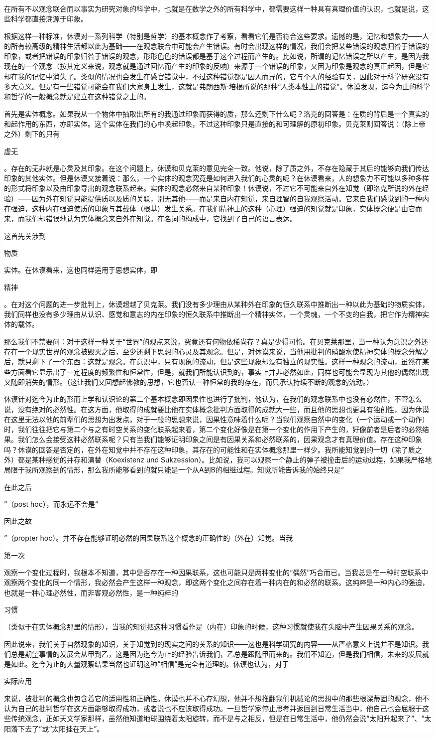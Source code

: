 在所有不以观念联合而以事实为研究对象的科学中，也就是在数学之外的所有科学中，都需要这样一种具有真理价值的认识，也就是说，这些科学都直接溯源于印象。

根据这样一种标准，休谟对一系列科学（特别是哲学）的基本概念作了考察，看看它们是否符合这些要求。遗憾的是，记忆和想象力——人的所有较高级的精神生活都以此为基础——在观念联合中可能会产生错误。有时会出现这样的情况，我们会把某些错误的观念归咎于错误的印象，或者把错误的印象归咎于错误的观念，形形色色的错误都是基于这个过程而产生的。比如说，所谓的记忆错误之所以产生，是因为我现在的一个观念（按其定义来说，观念就是通过回忆而产生的印象的反响）来源于一个错误的印象，又因为印象是观念的真正起因，但是它却在我的记忆中消失了。类似的情况也会发生在感官错觉中，不过这种错觉都是因人而异的，它与个人的经验有关，因此对于科学研究没有多大意义。但是有一些错觉可能会在我们大家身上发生，这就是弗朗西斯·培根所说的那种“人类本性上的错觉”。休谟发现，迄今为止的科学和哲学的一般概念就是建立在这种错觉之上的。

首先是实体概念。如果我从一个物体中抽取出所有的我通过印象而获得的质，那么还剩下什么呢？洛克的回答是：在质的背后是一个真实的和起作用的东西，亦即实体。这个实体在我们的心中唤起印象，不过这种印象只是直接的和可理解的原初印象。贝克莱则回答说：（除上帝之外）剩下的只有

虚无

。存在的无非就是心灵及其印象。在这个问题上，休谟和贝克莱的意见完全一致。他说，除了质之外，不存在隐藏于其后的能够向我们传达印象的其他实体。但是休谟又接着说：那么，一个实体的观念究竟是如何进入我们的心灵的呢？在休谟看来，人的想象力不可能以多种多样的形式将印象以及由印象导出的观念联系起来。实体的观念必然来自某种印象！休谟说，不过它不可能来自外在知觉（即洛克所说的外在经验）——因为外在知觉只能提供质以及质的关联，别无其他——而是来自内在知觉，来自理智的自我观察活动。它来自我们感觉到的一种内在强迫，这种内在强迫使质的印象与其载体（根基）发生关系。在我们精神上的这种（心理）强迫的知觉就是印象，实体概念便是由它而来，而我们却错误地认为实体概念来自外在知觉。在名词的构成中，它找到了自己的语言表达。

这首先关涉到

物质

实体。在休谟看来，这也同样适用于思想实体，即

精神

。在对这个问题的进一步批判上，休谟超越了贝克莱。我们没有多少理由从某种外在印象的恒久联系中推断出一种以此为基础的物质实体，我们同样也没有多少理由从认识、感觉和意志的内在印象的恒久联系中推断出一个精神实体，一个灵魂，一个不变的自我，把它作为精神实体的载体。

那么我们不禁要问：对于这样一种关于“世界”的观点来说，究竟还有何物依稀尚存？真是少得可怜。在贝克莱那里，当一种认为意识之外还存在一个现实世界的观念被毁灭之后，至少还剩下思想的心灵及其观念。但是，对休谟来说，当他用批判的硝酸水使精神实体的概念分解之后，就只剩下了一个东西：这就是观念。在意识中，只有现象的流动，但是这些现象却没有独立的现实性。这样一种观念的流动，虽然在某些方面看它显示出了一定程度的频繁性和恒常性，但是，就我们所能认识到的，事实上并非必然如此，同样也可能会显现为其他的偶然出现又随即消失的情形。（这让我们又回想起佛教的思想，它也否认一种恒常的我的存在，而只承认持续不断的观念的流动。）

休谟针对迄今为止的形而上学和认识论的第二个基本概念即因果性也进行了批判，他认为，在我们的观念联系中也没有必然性，不管怎么说，没有绝对的必然性。在这方面，他取得的成就要比他在实体概念批判方面取得的成就大一些，而且他的思想也更具有独创性，因为休谟在这里无法以他的前辈们的思想为出发点。对于一般的思想来说，因果性意味着什么呢？当我们观察自然中的变化（一个运动或一个动作）时，我们往往把它与第二个与之有时空关系的变化联系起来看，第二个变化好像是在第一个变化的作用下产生的，好像前者是后者的必然结果。我们怎么会接受这种必然联系呢？只有当我们能够证明印象之间是有因果关系和必然联系的，因果观念才有真理价值。存在这种印象吗？休谟的回答是否定的，在外在知觉中并不存在这种印象，其存在的可能性和在实体概念那里一样少。我所能知觉到的一切（除了质之外）都是某种感觉的并存和演替（Koexistenz und Sukzession）。比如说，我可以观察一个静止的弹子被撞击后的运动过程，如果我严格地局限于我所观察到的情形，那么我所能够看到的就只能是一个从A到B的相继过程。知觉所能告诉我的始终只是“

在此之后

”（post hoc），而永远不会是“

因此之故

”（propter hoc）。并不存在能够证明必然的因果联系这个概念的正确性的（外在）知觉。当我

第一次

观察一个变化过程时，我根本不知道，其中是否存在一种因果联系，这也可能只是两种变化的“偶然”巧合而已。当我总是在一种时空联系中观察两个变化的同一个情形，我必然会产生这样一种观念，即这两个变化之间存在着一种内在的和必然的联系。这纯粹是一种内心的强迫，也就是一种心理必然性，而非客观必然性，是一种纯粹的

习惯

（类似于在实体概念那里的情形），当我的知觉把这种习惯看作是（内在）印象的时候，这种习惯就使我在头脑中产生因果关系的观念。

因此说来，我们关于自然现象的知识，关于知觉到的现实之间的关系的知识——这也是科学研究的内容——从严格意义上说并不是知识。我们总是期望事情的发展会从甲到乙，这是因为迄今为止的经验告诉我们，乙总是跟随甲而来的。我们不知道，但是我们相信，未来的发展就是如此。迄今为止的大量观察结果当然也证明这种“相信”是完全有道理的。休谟也认为，对于

实际应用

来说，被批判的概念也包含着它的适用性和正确性。休谟也并不心存幻想，他并不想推翻我们机械论的思想中的那些根深蒂固的观念，他不认为自己的批判哲学在这方面能够取得成功，或者说也不应该取得成功。一旦哲学家停止思考并返回到日常生活当中，他自己也会屈服于这些传统观念，正如天文学家那样，虽然他知道地球围绕着太阳旋转，而不是与之相反，但是在日常生活中，他仍然会说“太阳升起来了”、“太阳落下去了”或“太阳挂在天上”。
